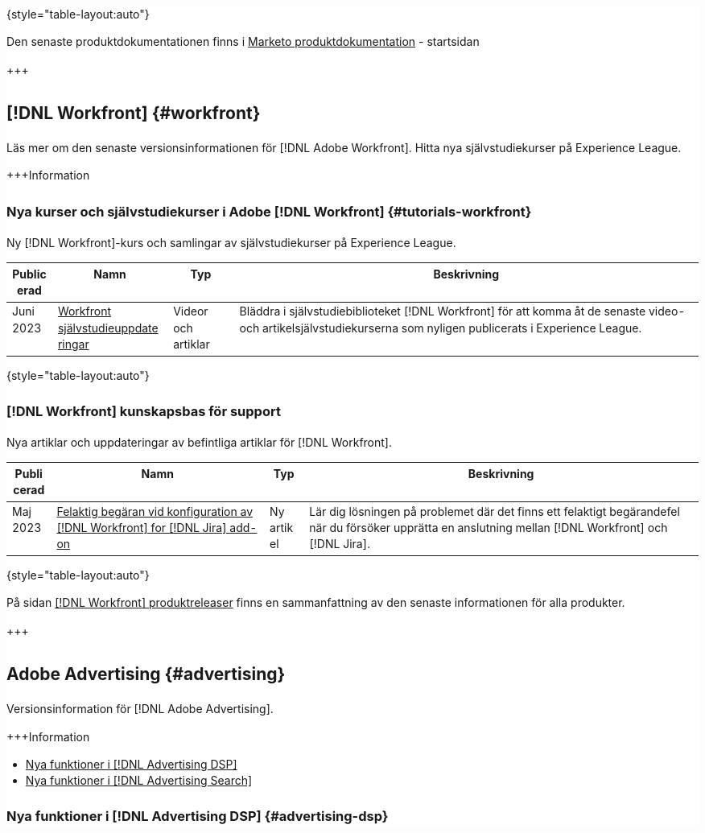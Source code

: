 {style="table-layout:auto"}

Den senaste produktdokumentationen finns i [Marketo produktdokumentation](https://experienceleague.adobe.com/docs/marketo/using/home.html?lang=sv-SE) - startsidan

+++

## [!DNL Workfront] {#workfront}

Läs mer om den senaste versionsinformationen för [!DNL Adobe Workfront]. Hitta nya självstudiekurser på Experience League.

+++Information

### Nya kurser och självstudiekurser i Adobe [!DNL Workfront] {#tutorials-workfront}

Ny [!DNL Workfront]-kurs och samlingar av självstudiekurser på Experience League.

| Publicerad | Namn | Typ | Beskrivning |
| -----------| ---------- | ---------- | ---------- |
| Juni 2023 | [Workfront självstudieuppdateringar](https://experienceleague.adobe.com/docs/workfront-learn/tutorials-workfront/home.html?lang=sv-SE) | Videor och artiklar | Bläddra i självstudiebiblioteket [!DNL Workfront] för att komma åt de senaste video- och artikelsjälvstudiekurserna som nyligen publicerats i Experience League. |

{style="table-layout:auto"}

### [!DNL Workfront] kunskapsbas för support

Nya artiklar och uppdateringar av befintliga artiklar för [!DNL Workfront].

| Publicerad | Namn | Typ | Beskrivning |
| -----------| ---------- | ---------- | ---------- |
| Maj 2023 | [Felaktig begäran vid konfiguration av  [!DNL Workfront] for [!DNL Jira] add-on](https://experienceleague.adobe.com/docs/experience-cloud-kcs/kbarticles/KA-22169.html?lang=sv-SE) | Ny artikel | Lär dig lösningen på problemet där det finns ett felaktigt begärandefel när du försöker upprätta en anslutning mellan [!DNL Workfront] och [!DNL Jira]. |

{style="table-layout:auto"}


På sidan [[!DNL Workfront] produktreleaser](https://experienceleague.adobe.com/docs/workfront/using/product-announcements/product-releases/product-releases.html?lang=sv-SE) finns en sammanfattning av den senaste informationen för alla produkter.

+++

## Adobe Advertising {#advertising}

Versionsinformation för [!DNL Adobe Advertising].

+++Information


* [Nya funktioner i  [!DNL Advertising DSP]](#advertising-dsp)
* [Nya funktioner i  [!DNL Advertising Search]](#advertising-search)




### Nya funktioner i [!DNL Advertising DSP] {#advertising-dsp}
